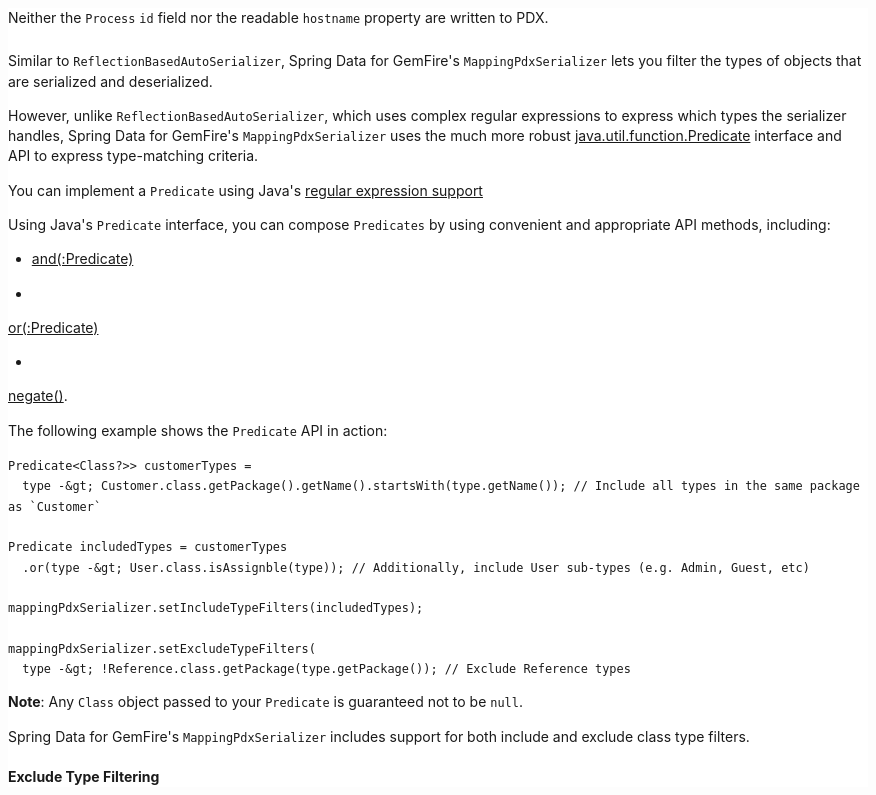 Neither the `Process` `id` field nor the readable `hostname` property
are written to PDX.

### <a id="filtering-by-class-type"></a>

Similar to `ReflectionBasedAutoSerializer`, Spring Data for GemFire's
`MappingPdxSerializer` lets you filter the types of objects that are
serialized and deserialized.

However, unlike `ReflectionBasedAutoSerializer`, which
uses complex regular expressions to express which types the serializer
handles, Spring Data for GemFire's `MappingPdxSerializer` uses the much more robust
[java.util.function.Predicate](https://docs.oracle.com/javase/8/docs/api/java/util/function/Predicate.html) interface and API to express type-matching criteria.

You can implement a <code>Predicate</code> using Java's <a
href="https://docs.oracle.com/javase/8/docs/api/java/util/regex/package-summary.html">regular
expression support</a>

Using Java's `Predicate` interface, you can compose
`Predicates` by using convenient and appropriate API methods, including:

* [and(:Predicate)](https://docs.oracle.com/javase/8/docs/api/java/util/function/Predicate.html#and-java.util.function.Predicate-)

* 
[or(:Predicate)](https://docs.oracle.com/javase/8/docs/api/java/util/function/Predicate.html#or-java.util.function.Predicate-)

* 
[negate()](https://docs.oracle.com/javase/8/docs/api/java/util/function/Predicate.html#negate--).

The following example shows the `Predicate` API in action:

```highlight
Predicate<Class?>> customerTypes =
  type -&gt; Customer.class.getPackage().getName().startsWith(type.getName()); // Include all types in the same package as `Customer`

Predicate includedTypes = customerTypes
  .or(type -&gt; User.class.isAssignble(type)); // Additionally, include User sub-types (e.g. Admin, Guest, etc)

mappingPdxSerializer.setIncludeTypeFilters(includedTypes);

mappingPdxSerializer.setExcludeTypeFilters(
  type -&gt; !Reference.class.getPackage(type.getPackage()); // Exclude Reference types
```

<p class="note"><strong>Note</strong>: Any <code>Class</code> object passed to your
<code>Predicate</code> is guaranteed not to be <code>null</code>.</p>

Spring Data for GemFire's `MappingPdxSerializer` includes support for both include and
exclude class type filters.

#### Exclude Type Filtering
